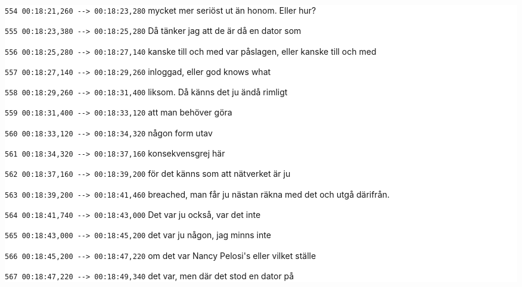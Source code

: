 

`554 00:18:21,260 --> 00:18:23,280`
mycket mer seriöst ut än honom. Eller hur?



`555 00:18:23,380 --> 00:18:25,280`
Då tänker jag att de är då en dator som



`556 00:18:25,280 --> 00:18:27,140`
kanske till och med var påslagen, eller kanske till och med



`557 00:18:27,140 --> 00:18:29,260`
inloggad, eller god knows what



`558 00:18:29,260 --> 00:18:31,400`
liksom. Då känns det ju ändå rimligt



`559 00:18:31,400 --> 00:18:33,120`
att man behöver göra



`560 00:18:33,120 --> 00:18:34,320`
någon form utav



`561 00:18:34,320 --> 00:18:37,160`
konsekvensgrej här



`562 00:18:37,160 --> 00:18:39,200`
för det känns som att nätverket är ju



`563 00:18:39,200 --> 00:18:41,460`
breached, man får ju nästan räkna med det och utgå därifrån.



`564 00:18:41,740 --> 00:18:43,000`
Det var ju också, var det inte



`565 00:18:43,000 --> 00:18:45,200`
det var ju någon, jag minns inte



`566 00:18:45,200 --> 00:18:47,220`
om det var Nancy Pelosi's eller vilket ställe



`567 00:18:47,220 --> 00:18:49,340`
det var, men där det stod en dator på
